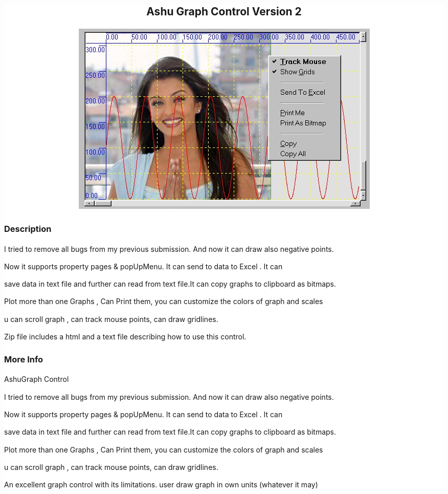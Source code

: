 ﻿<div align="center">

## Ashu Graph Control Version 2

<img src="PIC200272139534466.jpg">
</div>

### Description

I tried to remove all bugs from my previous submission. And now it can draw also negative points.

Now it supports property pages & popUpMenu. It can send to data to Excel . It can

save data in text file and further can read from text file.It can copy graphs to clipboard as bitmaps.

Plot more than one Graphs , Can Print them, you can customize the colors of graph and scales

u can scroll graph , can track mouse points, can draw gridlines.

Zip file includes a html and a text file describing how to use this control.
 
### More Info
 
AshuGraph Control

I tried to remove all bugs from my previous submission. And now it can draw also negative points.

Now it supports property pages & popUpMenu. It can send to data to Excel . It can

save data in text file and further can read from text file.It can copy graphs to clipboard as bitmaps.

Plot more than one Graphs , Can Print them, you can customize the colors of graph and scales

u can scroll graph , can track mouse points, can draw gridlines.

An excellent graph control with its limitations. user draw graph in own units (whatever it may)
